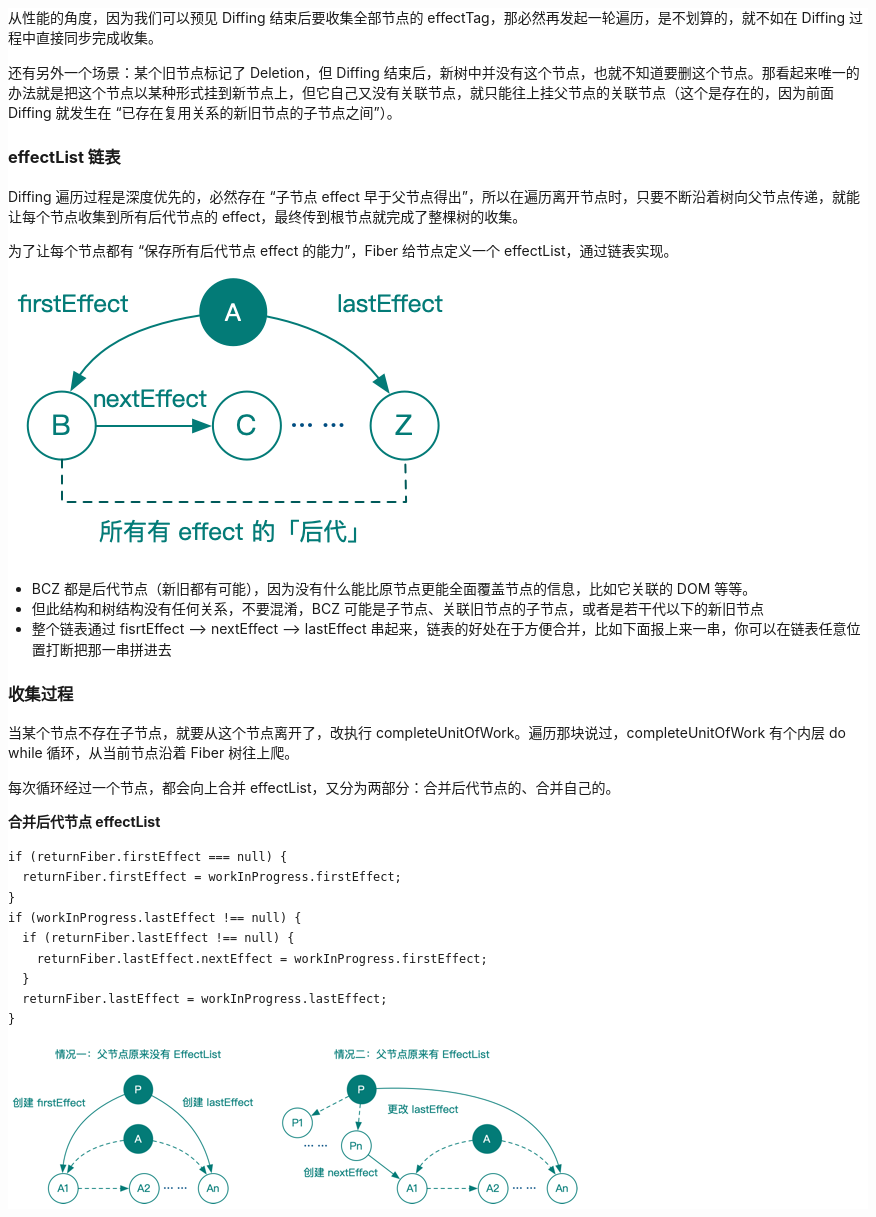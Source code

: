 从性能的角度，因为我们可以预见 Diffing 结束后要收集全部节点的 effectTag，那必然再发起一轮遍历，是不划算的，就不如在 Diffing 过程中直接同步完成收集。

还有另外一个场景：某个旧节点标记了 Deletion，但 Diffing 结束后，新树中并没有这个节点，也就不知道要删这个节点。那看起来唯一的办法就是把这个节点以某种形式挂到新节点上，但它自己又没有关联节点，就只能往上挂父节点的关联节点（这个是存在的，因为前面 Diffing 就发生在 “已存在复用关系的新旧节点的子节点之间”）。

### effectList 链表

Diffing 遍历过程是深度优先的，必然存在 “子节点 effect 早于父节点得出”，所以在遍历离开节点时，只要不断沿着树向父节点传递，就能让每个节点收集到所有后代节点的 effect，最终传到根节点就完成了整棵树的收集。

为了让每个节点都有 “保存所有后代节点 effect 的能力”，Fiber 给节点定义一个 effectList，通过链表实现。

![](_resources/v2-1e599a46f43449693fa0b696c8c24657_r.jpg.png)

*   BCZ 都是后代节点（新旧都有可能），因为没有什么能比原节点更能全面覆盖节点的信息，比如它关联的 DOM 等等。
*   但此结构和树结构没有任何关系，不要混淆，BCZ 可能是子节点、关联旧节点的子节点，或者是若干代以下的新旧节点
*   整个链表通过 fisrtEffect —> nextEffect —> lastEffect 串起来，链表的好处在于方便合并，比如下面报上来一串，你可以在链表任意位置打断把那一串拼进去

### 收集过程

当某个节点不存在子节点，就要从这个节点离开了，改执行 completeUnitOfWork。遍历那块说过，completeUnitOfWork 有个内层 do while 循环，从当前节点沿着 Fiber 树往上爬。

每次循环经过一个节点，都会向上合并 effectList，又分为两部分：合并后代节点的、合并自己的。

**合并后代节点 effectList**

```
if (returnFiber.firstEffect === null) {
  returnFiber.firstEffect = workInProgress.firstEffect;
}
if (workInProgress.lastEffect !== null) {
  if (returnFiber.lastEffect !== null) {
    returnFiber.lastEffect.nextEffect = workInProgress.firstEffect;
  }
  returnFiber.lastEffect = workInProgress.lastEffect;
}
```

![](_resources/v2-e26e7f9cb1059c6dc057cca56bddac69_r.jpg.png)

